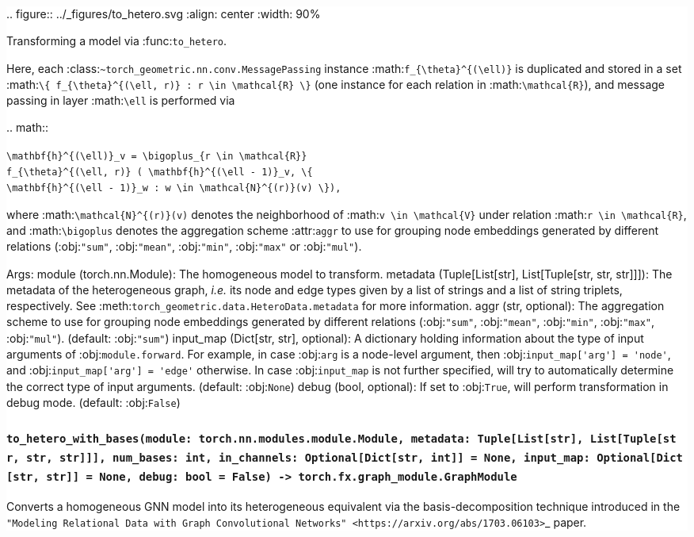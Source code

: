 .. figure:: ../_figures/to_hetero.svg
  :align: center
  :width: 90%

  Transforming a model via :func:`to_hetero`.

Here, each :class:`~torch_geometric.nn.conv.MessagePassing` instance
:math:`f_{\theta}^{(\ell)}` is duplicated and stored in a set
:math:`\{ f_{\theta}^{(\ell, r)} : r \in \mathcal{R} \}` (one instance for
each relation in :math:`\mathcal{R}`), and message passing in layer
:math:`\ell` is performed via

.. math::

    \mathbf{h}^{(\ell)}_v = \bigoplus_{r \in \mathcal{R}}
    f_{\theta}^{(\ell, r)} ( \mathbf{h}^{(\ell - 1)}_v, \{
    \mathbf{h}^{(\ell - 1)}_w : w \in \mathcal{N}^{(r)}(v) \}),

where :math:`\mathcal{N}^{(r)}(v)` denotes the neighborhood of :math:`v \in
\mathcal{V}` under relation :math:`r \in \mathcal{R}`, and
:math:`\bigoplus` denotes the aggregation scheme :attr:`aggr` to use for
grouping node embeddings generated by different relations
(:obj:`"sum"`, :obj:`"mean"`, :obj:`"min"`, :obj:`"max"` or :obj:`"mul"`).

Args:
    module (torch.nn.Module): The homogeneous model to transform.
    metadata (Tuple[List[str], List[Tuple[str, str, str]]]): The metadata
        of the heterogeneous graph, *i.e.* its node and edge types given
        by a list of strings and a list of string triplets, respectively.
        See :meth:`torch_geometric.data.HeteroData.metadata` for more
        information.
    aggr (str, optional): The aggregation scheme to use for grouping node
        embeddings generated by different relations
        (:obj:`"sum"`, :obj:`"mean"`, :obj:`"min"`, :obj:`"max"`,
        :obj:`"mul"`). (default: :obj:`"sum"`)
    input_map (Dict[str, str], optional): A dictionary holding information
        about the type of input arguments of :obj:`module.forward`.
        For example, in case :obj:`arg` is a node-level argument, then
        :obj:`input_map['arg'] = 'node'`, and
        :obj:`input_map['arg'] = 'edge'` otherwise.
        In case :obj:`input_map` is not further specified, will try to
        automatically determine the correct type of input arguments.
        (default: :obj:`None`)
    debug (bool, optional): If set to :obj:`True`, will perform
        transformation in debug mode. (default: :obj:`False`)

### `to_hetero_with_bases(module: torch.nn.modules.module.Module, metadata: Tuple[List[str], List[Tuple[str, str, str]]], num_bases: int, in_channels: Optional[Dict[str, int]] = None, input_map: Optional[Dict[str, str]] = None, debug: bool = False) -> torch.fx.graph_module.GraphModule`

Converts a homogeneous GNN model into its heterogeneous equivalent
via the basis-decomposition technique introduced in the
`"Modeling Relational Data with Graph Convolutional Networks"
<https://arxiv.org/abs/1703.06103>`_ paper.
